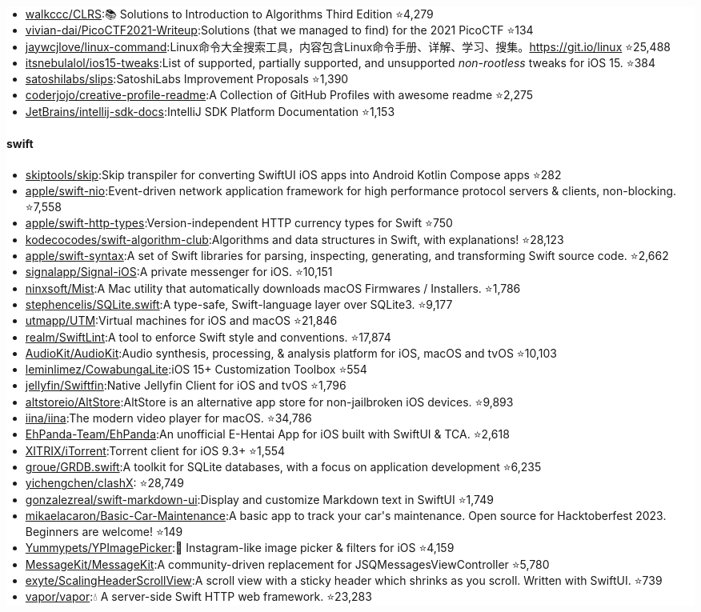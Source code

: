 * [walkccc/CLRS](https://github.com/walkccc/CLRS):📚 Solutions to Introduction to Algorithms Third Edition ⭐4,279
* [vivian-dai/PicoCTF2021-Writeup](https://github.com/vivian-dai/PicoCTF2021-Writeup):Solutions (that we managed to find) for the 2021 PicoCTF ⭐134
* [jaywcjlove/linux-command](https://github.com/jaywcjlove/linux-command):Linux命令大全搜索工具，内容包含Linux命令手册、详解、学习、搜集。https://git.io/linux ⭐25,488
* [itsnebulalol/ios15-tweaks](https://github.com/itsnebulalol/ios15-tweaks):List of supported, partially supported, and unsupported *non-rootless* tweaks for iOS 15. ⭐384
* [satoshilabs/slips](https://github.com/satoshilabs/slips):SatoshiLabs Improvement Proposals ⭐1,390
* [coderjojo/creative-profile-readme](https://github.com/coderjojo/creative-profile-readme):A Collection of GitHub Profiles with awesome readme ⭐2,275
* [JetBrains/intellij-sdk-docs](https://github.com/JetBrains/intellij-sdk-docs):IntelliJ SDK Platform Documentation ⭐1,153

#### swift
* [skiptools/skip](https://github.com/skiptools/skip):Skip transpiler for converting SwiftUI iOS apps into Android Kotlin Compose apps ⭐282
* [apple/swift-nio](https://github.com/apple/swift-nio):Event-driven network application framework for high performance protocol servers & clients, non-blocking. ⭐7,558
* [apple/swift-http-types](https://github.com/apple/swift-http-types):Version-independent HTTP currency types for Swift ⭐750
* [kodecocodes/swift-algorithm-club](https://github.com/kodecocodes/swift-algorithm-club):Algorithms and data structures in Swift, with explanations! ⭐28,123
* [apple/swift-syntax](https://github.com/apple/swift-syntax):A set of Swift libraries for parsing, inspecting, generating, and transforming Swift source code. ⭐2,662
* [signalapp/Signal-iOS](https://github.com/signalapp/Signal-iOS):A private messenger for iOS. ⭐10,151
* [ninxsoft/Mist](https://github.com/ninxsoft/Mist):A Mac utility that automatically downloads macOS Firmwares / Installers. ⭐1,786
* [stephencelis/SQLite.swift](https://github.com/stephencelis/SQLite.swift):A type-safe, Swift-language layer over SQLite3. ⭐9,177
* [utmapp/UTM](https://github.com/utmapp/UTM):Virtual machines for iOS and macOS ⭐21,846
* [realm/SwiftLint](https://github.com/realm/SwiftLint):A tool to enforce Swift style and conventions. ⭐17,874
* [AudioKit/AudioKit](https://github.com/AudioKit/AudioKit):Audio synthesis, processing, & analysis platform for iOS, macOS and tvOS ⭐10,103
* [leminlimez/CowabungaLite](https://github.com/leminlimez/CowabungaLite):iOS 15+ Customization Toolbox ⭐554
* [jellyfin/Swiftfin](https://github.com/jellyfin/Swiftfin):Native Jellyfin Client for iOS and tvOS ⭐1,796
* [altstoreio/AltStore](https://github.com/altstoreio/AltStore):AltStore is an alternative app store for non-jailbroken iOS devices. ⭐9,893
* [iina/iina](https://github.com/iina/iina):The modern video player for macOS. ⭐34,786
* [EhPanda-Team/EhPanda](https://github.com/EhPanda-Team/EhPanda):An unofficial E-Hentai App for iOS built with SwiftUI & TCA. ⭐2,618
* [XITRIX/iTorrent](https://github.com/XITRIX/iTorrent):Torrent client for iOS 9.3+ ⭐1,554
* [groue/GRDB.swift](https://github.com/groue/GRDB.swift):A toolkit for SQLite databases, with a focus on application development ⭐6,235
* [yichengchen/clashX](https://github.com/yichengchen/clashX): ⭐28,749
* [gonzalezreal/swift-markdown-ui](https://github.com/gonzalezreal/swift-markdown-ui):Display and customize Markdown text in SwiftUI ⭐1,749
* [mikaelacaron/Basic-Car-Maintenance](https://github.com/mikaelacaron/Basic-Car-Maintenance):A basic app to track your car's maintenance. Open source for Hacktoberfest 2023. Beginners are welcome! ⭐149
* [Yummypets/YPImagePicker](https://github.com/Yummypets/YPImagePicker):📸 Instagram-like image picker & filters for iOS ⭐4,159
* [MessageKit/MessageKit](https://github.com/MessageKit/MessageKit):A community-driven replacement for JSQMessagesViewController ⭐5,780
* [exyte/ScalingHeaderScrollView](https://github.com/exyte/ScalingHeaderScrollView):A scroll view with a sticky header which shrinks as you scroll. Written with SwiftUI. ⭐739
* [vapor/vapor](https://github.com/vapor/vapor):💧 A server-side Swift HTTP web framework. ⭐23,283
